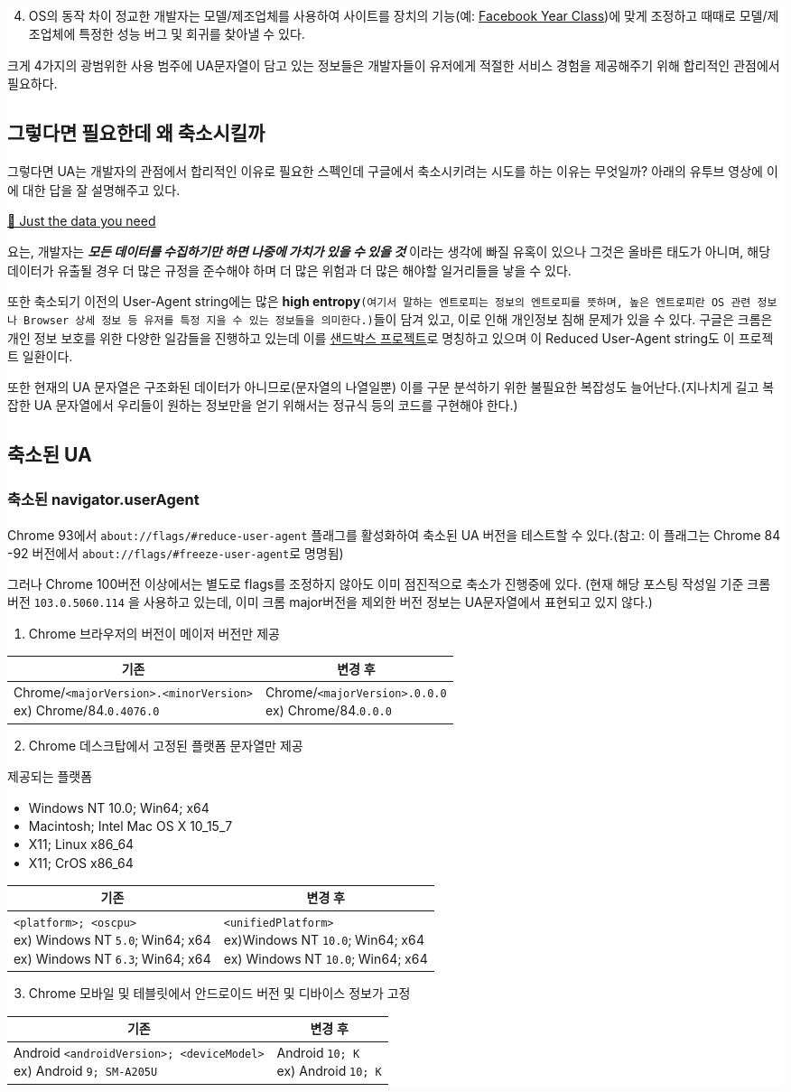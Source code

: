 4. OS의 동작 차이
정교한 개발자는 모델/제조업체를 사용하여 사이트를 장치의 기능(예: [Facebook Year Class](https://engineering.fb.com/2014/11/06/android/year-class-a-classification-system-for-android/))에 맞게 조정하고 때때로 모델/제조업체에 특정한 성능 버그 및 회귀를 찾아낼 수 있다.

크게 4가지의 광범위한 사용 범주에 UA문자열이 담고 있는 정보들은 개발자들이 유저에게 적절한 서비스 경험을 제공해주기 위해 합리적인 관점에서 필요하다.

## 그렇다면 필요한데 왜 축소시킬까

그렇다면 UA는 개발자의 관점에서 합리적인 이유로 필요한 스펙인데 구글에서 축소시키려는 시도를 하는 이유는 무엇일까? 아래의 유투브 영상에 이에 대한 답을 잘 설명해주고 있다.

[🎥 Just the data you need](https://www.youtube.com/watch?v=f0YY0o2OAKA&t=34s)

요는, 개발자는 ***모든 데이터를 수집하기만 하면 나중에 가치가 있을 수 있을 것*** 이라는 생각에 빠질 유혹이 있으나 그것은 올바른 태도가 아니며, 해당 데이터가 유출될 경우 더 많은 규정을 준수해야 하며 더 많은 위험과 더 많은 해야할 일거리들을 낳을 수 있다.

또한 축소되기 이전의 User-Agent string에는 많은 **high entropy**`(여기서 말하는 엔트로피는 정보의 엔트로피를 뜻하며, 높은 엔트로피란 OS 관련 정보나 Browser 상세 정보 등 유저를 특정 지을 수 있는 정보들을 의미한다.)`들이 담겨 있고, 이로 인해 개인정보 침해 문제가 있을 수 있다. 구글은 크롬은 개인 정보 보호를 위한 다양한 일감들을 진행하고 있는데 이를 [샌드박스 프로젝트](https://www.chromium.org/Home/chromium-privacy/privacy-sandbox/)로 명칭하고 있으며 이 Reduced User-Agent string도 이 프로젝트 일환이다.

또한 현재의 UA 문자열은 구조화된 데이터가 아니므로(문자열의 나열일뿐) 이를 구문 분석하기 위한 불필요한 복잡성도 늘어난다.(지나치게 길고 복잡한 UA 문자열에서 우리들이 원하는 정보만을 얻기 위해서는 정규식 등의 코드를 구현해야 한다.)

## 축소된 UA

### 축소된 navigator.userAgent

Chrome 93에서 `about://flags/#reduce-user-agent` 플래그를 활성화하여 축소된 UA 버전을 테스트할 수 있다.(참고: 이 플래그는 Chrome 84 -92 버전에서 `about://flags/#freeze-user-agent`로 명명됨)

그러나 Chrome 100버전 이상에서는 별도로 flags를 조정하지 않아도 이미 점진적으로 축소가 진행중에 있다. (현재 해당 포스팅 작성일 기준 크롬 버전 `103.0.5060.114` 을 사용하고 있는데, 이미 크롬 major버전을 제외한 버전 정보는 UA문자열에서 표현되고 있지 않다.)

1. Chrome 브라우저의 버전이 메이저 버전만 제공

|기존|변경 후|
|------|------|
|Chrome/`<majorVersion>.<minorVersion>`<br/>ex) Chrome/84.`0.4076.0`|Chrome/`<majorVersion>.0.0.0`<br/>ex) Chrome/84.`0.0.0`|

2. Chrome 데스크탑에서 고정된 플랫폼 문자열만 제공

제공되는 플랫폼
- Windows NT 10.0; Win64; x64
- Macintosh; Intel Mac OS X 10_15_7
- X11; Linux x86_64
- X11; CrOS x86_64

|기존|변경 후|
|------|------|
|`<platform>; <oscpu>`<br>ex) Windows NT `5.0`; Win64; x64<br/>ex) Windows NT `6.3`; Win64; x64|`<unifiedPlatform>`<br/>ex)Windows NT `10.0`; Win64; x64<br/>ex) Windows NT `10.0`; Win64; x64|

3. Chrome 모바일 및 테블릿에서 안드로이드 버전 및 디바이스 정보가 고정

|기존|변경 후|
|------|------|
|Android `<androidVersion>; <deviceModel>`<br/>ex) Android `9; SM-A205U`|Android `10; K`<br/>ex) Android `10; K`|
